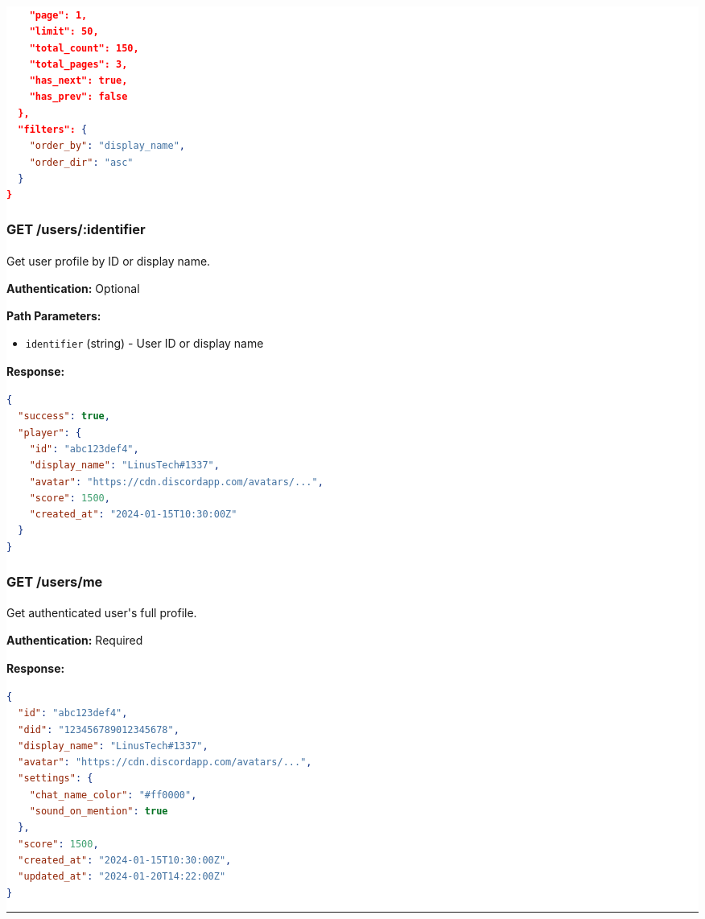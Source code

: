 ```json
    "page": 1,
    "limit": 50,
    "total_count": 150,
    "total_pages": 3,
    "has_next": true,
    "has_prev": false
  },
  "filters": {
    "order_by": "display_name",
    "order_dir": "asc"
  }
}
```

### GET /users/:identifier

Get user profile by ID or display name.

**Authentication:** Optional

**Path Parameters:**
- `identifier` (string) - User ID or display name

**Response:**
```json
{
  "success": true,
  "player": {
    "id": "abc123def4",
    "display_name": "LinusTech#1337",
    "avatar": "https://cdn.discordapp.com/avatars/...",
    "score": 1500,
    "created_at": "2024-01-15T10:30:00Z"
  }
}
```

### GET /users/me

Get authenticated user's full profile.

**Authentication:** Required

**Response:**
```json
{
  "id": "abc123def4",
  "did": "123456789012345678",
  "display_name": "LinusTech#1337",
  "avatar": "https://cdn.discordapp.com/avatars/...",
  "settings": {
    "chat_name_color": "#ff0000",
    "sound_on_mention": true
  },
  "score": 1500,
  "created_at": "2024-01-15T10:30:00Z",
  "updated_at": "2024-01-20T14:22:00Z"
}
```

---